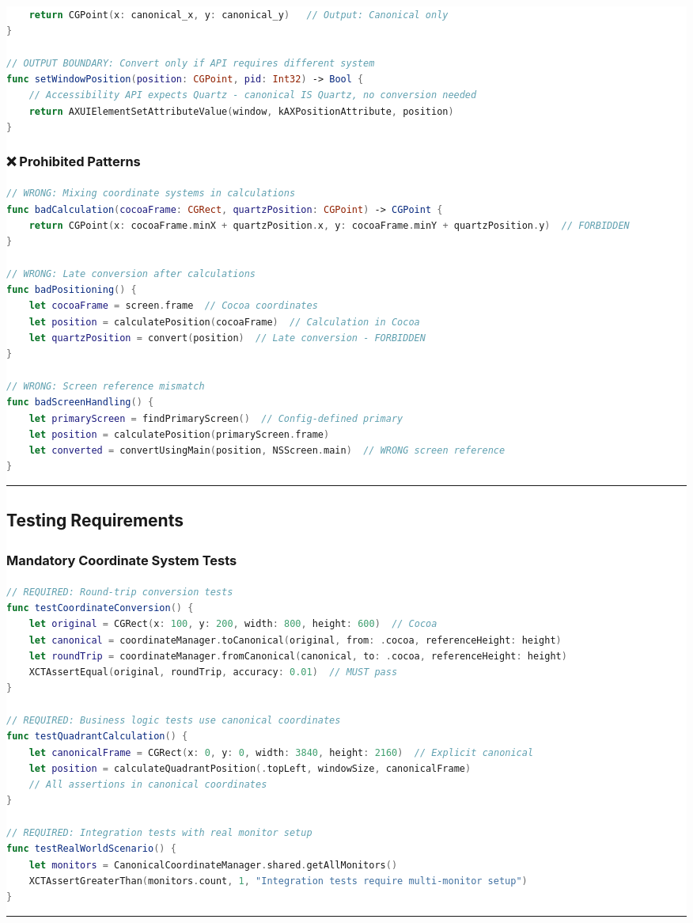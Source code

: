 ```swift
    return CGPoint(x: canonical_x, y: canonical_y)   // Output: Canonical only
}

// OUTPUT BOUNDARY: Convert only if API requires different system
func setWindowPosition(position: CGPoint, pid: Int32) -> Bool {
    // Accessibility API expects Quartz - canonical IS Quartz, no conversion needed
    return AXUIElementSetAttributeValue(window, kAXPositionAttribute, position)
}
```

### ❌ Prohibited Patterns
```swift
// WRONG: Mixing coordinate systems in calculations
func badCalculation(cocoaFrame: CGRect, quartzPosition: CGPoint) -> CGPoint {
    return CGPoint(x: cocoaFrame.minX + quartzPosition.x, y: cocoaFrame.minY + quartzPosition.y)  // FORBIDDEN
}

// WRONG: Late conversion after calculations
func badPositioning() {
    let cocoaFrame = screen.frame  // Cocoa coordinates
    let position = calculatePosition(cocoaFrame)  // Calculation in Cocoa
    let quartzPosition = convert(position)  // Late conversion - FORBIDDEN
}

// WRONG: Screen reference mismatch
func badScreenHandling() {
    let primaryScreen = findPrimaryScreen()  // Config-defined primary
    let position = calculatePosition(primaryScreen.frame)
    let converted = convertUsingMain(position, NSScreen.main)  // WRONG screen reference
}
```

---

## Testing Requirements

### Mandatory Coordinate System Tests
```swift
// REQUIRED: Round-trip conversion tests
func testCoordinateConversion() {
    let original = CGRect(x: 100, y: 200, width: 800, height: 600)  // Cocoa
    let canonical = coordinateManager.toCanonical(original, from: .cocoa, referenceHeight: height)
    let roundTrip = coordinateManager.fromCanonical(canonical, to: .cocoa, referenceHeight: height)
    XCTAssertEqual(original, roundTrip, accuracy: 0.01)  // MUST pass
}

// REQUIRED: Business logic tests use canonical coordinates
func testQuadrantCalculation() {
    let canonicalFrame = CGRect(x: 0, y: 0, width: 3840, height: 2160)  // Explicit canonical
    let position = calculateQuadrantPosition(.topLeft, windowSize, canonicalFrame)
    // All assertions in canonical coordinates
}

// REQUIRED: Integration tests with real monitor setup
func testRealWorldScenario() {
    let monitors = CanonicalCoordinateManager.shared.getAllMonitors()
    XCTAssertGreaterThan(monitors.count, 1, "Integration tests require multi-monitor setup")
}
```

---